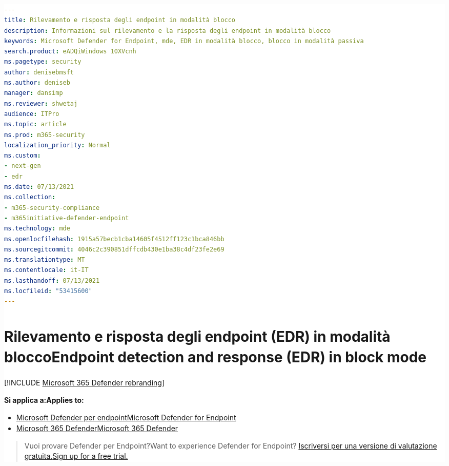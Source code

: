 ```yaml
---
title: Rilevamento e risposta degli endpoint in modalità blocco
description: Informazioni sul rilevamento e la risposta degli endpoint in modalità blocco
keywords: Microsoft Defender for Endpoint, mde, EDR in modalità blocco, blocco in modalità passiva
search.product: eADQiWindows 10XVcnh
ms.pagetype: security
author: denisebmsft
ms.author: deniseb
manager: dansimp
ms.reviewer: shwetaj
audience: ITPro
ms.topic: article
ms.prod: m365-security
localization_priority: Normal
ms.custom:
- next-gen
- edr
ms.date: 07/13/2021
ms.collection:
- m365-security-compliance
- m365initiative-defender-endpoint
ms.technology: mde
ms.openlocfilehash: 1915a57becb1cba14605f4512ff123c1bca846bb
ms.sourcegitcommit: 4046c2c390851dffcdb430e1ba38c4df23fe2e69
ms.translationtype: MT
ms.contentlocale: it-IT
ms.lasthandoff: 07/13/2021
ms.locfileid: "53415600"
---
```

# <a name="endpoint-detection-and-response-edr-in-block-mode"></a><span data-ttu-id="9236c-104">Rilevamento e risposta degli endpoint (EDR) in modalità blocco</span><span class="sxs-lookup"><span data-stu-id="9236c-104">Endpoint detection and response (EDR) in block mode</span></span>

[!INCLUDE [Microsoft 365 Defender rebranding](../../includes/microsoft-defender.md)]

<span data-ttu-id="9236c-105">**Si applica a:**</span><span class="sxs-lookup"><span data-stu-id="9236c-105">**Applies to:**</span></span>
- [<span data-ttu-id="9236c-106">Microsoft Defender per endpoint</span><span class="sxs-lookup"><span data-stu-id="9236c-106">Microsoft Defender for Endpoint</span></span>](https://go.microsoft.com/fwlink/p/?linkid=2154037)
- [<span data-ttu-id="9236c-107">Microsoft 365 Defender</span><span class="sxs-lookup"><span data-stu-id="9236c-107">Microsoft 365 Defender</span></span>](https://go.microsoft.com/fwlink/?linkid=2118804)

><span data-ttu-id="9236c-108">Vuoi provare Defender per Endpoint?</span><span class="sxs-lookup"><span data-stu-id="9236c-108">Want to experience Defender for Endpoint?</span></span> [<span data-ttu-id="9236c-109">Iscriversi per una versione di valutazione gratuita.</span><span class="sxs-lookup"><span data-stu-id="9236c-109">Sign up for a free trial.</span></span>](https://www.microsoft.com/microsoft-365/windows/microsoft-defender-atp?ocid=docs-wdatp-assignaccess-abovefoldlink)

